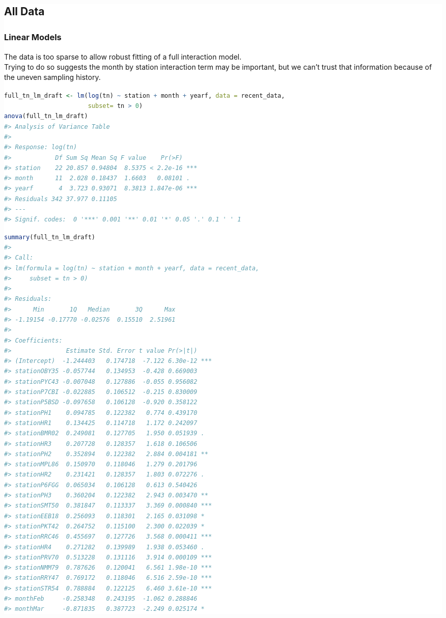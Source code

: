 ## All Data

### Linear Models

The data is too sparse to allow robust fitting of a full interaction
model.  
Trying to do so suggests the month by station interaction term may be
important, but we can’t trust that information because of the uneven
sampling history.

``` r
full_tn_lm_draft <- lm(log(tn) ~ station + month + yearf, data = recent_data,
                       subset= tn > 0)
anova(full_tn_lm_draft)
#> Analysis of Variance Table
#> 
#> Response: log(tn)
#>            Df Sum Sq Mean Sq F value    Pr(>F)    
#> station    22 20.857 0.94804  8.5375 < 2.2e-16 ***
#> month      11  2.028 0.18437  1.6603   0.08101 .  
#> yearf       4  3.723 0.93071  8.3813 1.847e-06 ***
#> Residuals 342 37.977 0.11105                      
#> ---
#> Signif. codes:  0 '***' 0.001 '**' 0.01 '*' 0.05 '.' 0.1 ' ' 1
```

``` r
summary(full_tn_lm_draft)
#> 
#> Call:
#> lm(formula = log(tn) ~ station + month + yearf, data = recent_data, 
#>     subset = tn > 0)
#> 
#> Residuals:
#>      Min       1Q   Median       3Q      Max 
#> -1.19154 -0.17770 -0.02576  0.15510  2.51961 
#> 
#> Coefficients:
#>               Estimate Std. Error t value Pr(>|t|)    
#> (Intercept)  -1.244403   0.174718  -7.122 6.30e-12 ***
#> stationOBY35 -0.057744   0.134953  -0.428 0.669003    
#> stationPYC43 -0.007048   0.127886  -0.055 0.956082    
#> stationP7CBI -0.022885   0.106512  -0.215 0.830009    
#> stationP5BSD -0.097658   0.106128  -0.920 0.358122    
#> stationPH1    0.094785   0.122382   0.774 0.439170    
#> stationHR1    0.134425   0.114718   1.172 0.242097    
#> stationBMR02  0.249081   0.127705   1.950 0.051939 .  
#> stationHR3    0.207728   0.128357   1.618 0.106506    
#> stationPH2    0.352894   0.122382   2.884 0.004181 ** 
#> stationMPL86  0.150970   0.118046   1.279 0.201796    
#> stationHR2    0.231421   0.128357   1.803 0.072276 .  
#> stationP6FGG  0.065034   0.106128   0.613 0.540426    
#> stationPH3    0.360204   0.122382   2.943 0.003470 ** 
#> stationSMT50  0.381847   0.113337   3.369 0.000840 ***
#> stationEEB18  0.256093   0.118301   2.165 0.031098 *  
#> stationPKT42  0.264752   0.115100   2.300 0.022039 *  
#> stationRRC46  0.455697   0.127726   3.568 0.000411 ***
#> stationHR4    0.271282   0.139989   1.938 0.053460 .  
#> stationPRV70  0.513228   0.131116   3.914 0.000109 ***
#> stationNMM79  0.787626   0.120041   6.561 1.98e-10 ***
#> stationRRY47  0.769172   0.118046   6.516 2.59e-10 ***
#> stationSTR54  0.788884   0.122125   6.460 3.61e-10 ***
#> monthFeb     -0.258348   0.243195  -1.062 0.288846    
#> monthMar     -0.871835   0.387723  -2.249 0.025174 *  
```